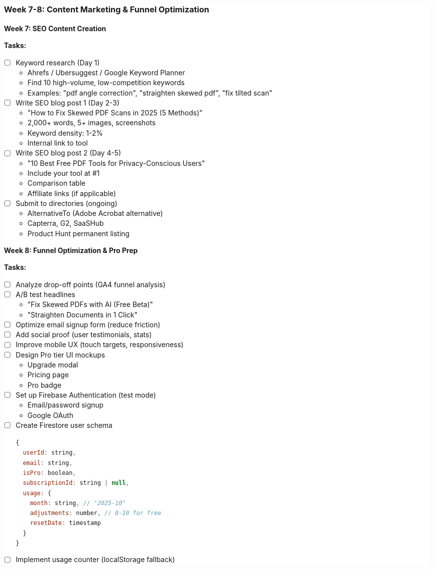 ### Week 7-8: Content Marketing & Funnel Optimization

**Week 7: SEO Content Creation**

**Tasks:**
- [ ] Keyword research (Day 1)
  - Ahrefs / Ubersuggest / Google Keyword Planner
  - Find 10 high-volume, low-competition keywords
  - Examples: "pdf angle correction", "straighten skewed pdf", "fix tilted scan"
- [ ] Write SEO blog post 1 (Day 2-3)
  - "How to Fix Skewed PDF Scans in 2025 (5 Methods)"
  - 2,000+ words, 5+ images, screenshots
  - Keyword density: 1-2%
  - Internal link to tool
- [ ] Write SEO blog post 2 (Day 4-5)
  - "10 Best Free PDF Tools for Privacy-Conscious Users"
  - Include your tool at #1
  - Comparison table
  - Affiliate links (if applicable)
- [ ] Submit to directories (ongoing)
  - AlternativeTo (Adobe Acrobat alternative)
  - Capterra, G2, SaaSHub
  - Product Hunt permanent listing

**Week 8: Funnel Optimization & Pro Prep**

**Tasks:**
- [ ] Analyze drop-off points (GA4 funnel analysis)
- [ ] A/B test headlines
  - "Fix Skewed PDFs with AI (Free Beta)"
  - "Straighten Documents in 1 Click"
- [ ] Optimize email signup form (reduce friction)
- [ ] Add social proof (user testimonials, stats)
- [ ] Improve mobile UX (touch targets, responsiveness)
- [ ] Design Pro tier UI mockups
  - Upgrade modal
  - Pricing page
  - Pro badge
- [ ] Set up Firebase Authentication (test mode)
  - Email/password signup
  - Google OAuth
- [ ] Create Firestore user schema
  ```javascript
  {
    userId: string,
    email: string,
    isPro: boolean,
    subscriptionId: string | null,
    usage: {
      month: string, // "2025-10"
      adjustments: number, // 0-10 for free
      resetDate: timestamp
    }
  }
  ```
- [ ] Implement usage counter (localStorage fallback)
